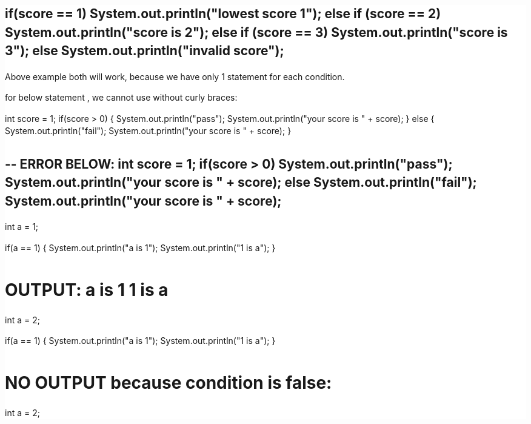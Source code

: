 if(score == 1)
System.out.println("lowest score 1");
else if (score == 2)
System.out.println("score is 2");
else if (score == 3)
System.out.println("score is 3");
else
System.out.println("invalid score");
---------------------
Above example both will work, because we have only 1 statement for each condition.

for below statement , we cannot use without curly braces:

int score = 1;
if(score > 0) {
System.out.println("pass");
System.out.println("your score is " + score);
} else {
System.out.println("fail");
System.out.println("your score is " + score);
}

--
ERROR BELOW:
int score = 1;
if(score > 0)
System.out.println("pass");
System.out.println("your score is " + score);
else
System.out.println("fail");
System.out.println("your score is " + score);
------------------------

int a = 1;

if(a == 1) {
System.out.println("a is 1");
System.out.println("1 is a");
}

OUTPUT:
a is 1
1 is a
========================
int a = 2;

if(a == 1) {
System.out.println("a is 1");
System.out.println("1 is a");
}

NO OUTPUT because condition is false:
==========================
int a = 2;
